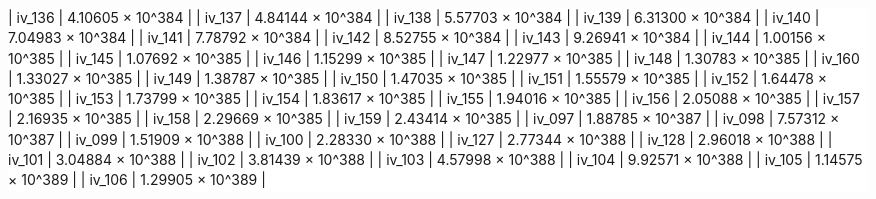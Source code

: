 | iv_136 | 4.10605 × 10^384 |
| iv_137 | 4.84144 × 10^384 |
| iv_138 | 5.57703 × 10^384 |
| iv_139 | 6.31300 × 10^384 |
| iv_140 | 7.04983 × 10^384 |
| iv_141 | 7.78792 × 10^384 |
| iv_142 | 8.52755 × 10^384 |
| iv_143 | 9.26941 × 10^384 |
| iv_144 | 1.00156 × 10^385 |
| iv_145 | 1.07692 × 10^385 |
| iv_146 | 1.15299 × 10^385 |
| iv_147 | 1.22977 × 10^385 |
| iv_148 | 1.30783 × 10^385 |
| iv_160 | 1.33027 × 10^385 |
| iv_149 | 1.38787 × 10^385 |
| iv_150 | 1.47035 × 10^385 |
| iv_151 | 1.55579 × 10^385 |
| iv_152 | 1.64478 × 10^385 |
| iv_153 | 1.73799 × 10^385 |
| iv_154 | 1.83617 × 10^385 |
| iv_155 | 1.94016 × 10^385 |
| iv_156 | 2.05088 × 10^385 |
| iv_157 | 2.16935 × 10^385 |
| iv_158 | 2.29669 × 10^385 |
| iv_159 | 2.43414 × 10^385 |
| iv_097 | 1.88785 × 10^387 |
| iv_098 | 7.57312 × 10^387 |
| iv_099 | 1.51909 × 10^388 |
| iv_100 | 2.28330 × 10^388 |
| iv_127 | 2.77344 × 10^388 |
| iv_128 | 2.96018 × 10^388 |
| iv_101 | 3.04884 × 10^388 |
| iv_102 | 3.81439 × 10^388 |
| iv_103 | 4.57998 × 10^388 |
| iv_104 | 9.92571 × 10^388 |
| iv_105 | 1.14575 × 10^389 |
| iv_106 | 1.29905 × 10^389 |